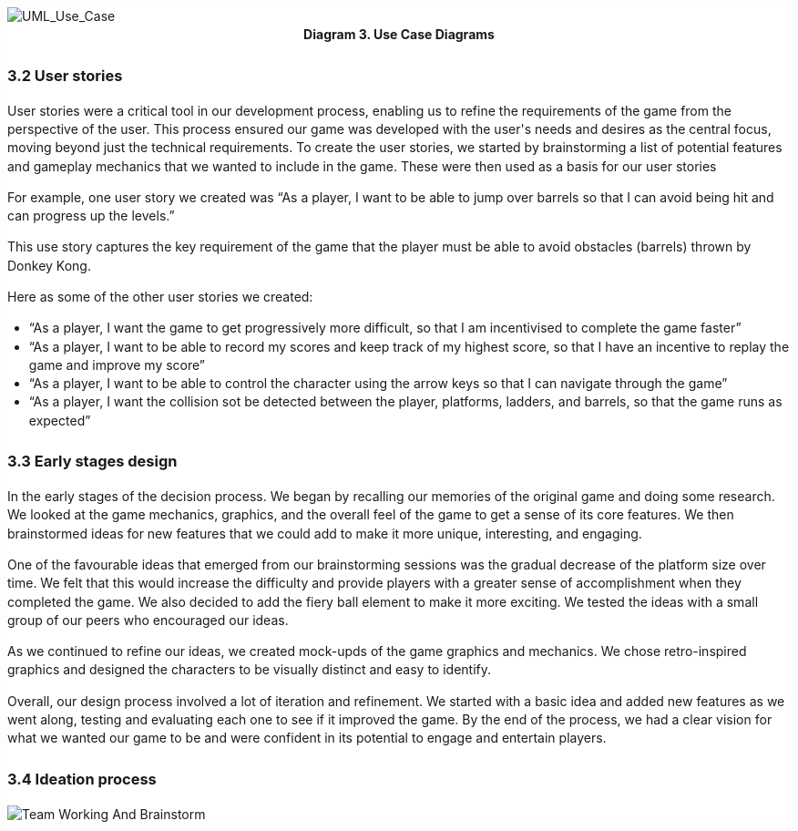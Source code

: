 <img width="800" style="text-align: center;" alt="UML_Use_Case" src="Image/UML_Use_Case.png">

<div style="text-align: center;"><strong>Diagram 3. Use Case Diagrams</strong></div>

### 3.2 User stories ###

User stories were a critical tool in our development process, enabling us to refine the requirements of the game from the perspective of the user. This process ensured our game was developed with the user's needs and desires as the central focus, moving beyond just the technical requirements. To create the user stories, we started by brainstorming a list of potential features and gameplay mechanics that we wanted to include in the game. These were then used as a basis for our user stories

For example, one user story we created was “As a player, I want to be able to jump over barrels so that I can avoid being hit and can progress up the levels.”

This use story captures the key requirement of the game that the player must be able to avoid obstacles (barrels) thrown by Donkey Kong. 

Here as some of the other user stories we created:
- “As a player, I want the game to get progressively more difficult, so that I am incentivised to complete the game faster”
- “As a player, I want to be able to record my scores and keep track of my highest score, so that I have an incentive to replay the game and improve my score”
- “As a player, I want to be able to control the character using the arrow keys so that I can navigate through the game”
- “As a player, I want the collision sot be detected between the player, platforms, ladders, and barrels, so that the game runs as expected”

### 3.3 Early stages design ###

In the early stages of the decision process. We began by recalling our memories of the original game and doing some research. We looked at the game mechanics, graphics, and the overall feel of the game to get a sense of its core features. We then brainstormed ideas for new features that we could add to make it more unique, interesting, and engaging.

One of the favourable ideas that emerged from our brainstorming sessions was the gradual decrease of the platform size over time. We felt that this would increase the difficulty and provide players with a greater sense of accomplishment when they completed the game. We also decided to add the fiery ball element to make it more exciting. We tested the ideas with a small group of our peers who encouraged our ideas.

As we continued to refine our ideas, we created mock-upds of the game graphics and mechanics. We chose retro-inspired graphics and designed the characters to be visually distinct and easy to identify.

Overall, our design process involved a lot of iteration and refinement. We started with a basic idea and added new features as we went along, testing and evaluating each one to see if it improved the game. By the end of the process, we had a clear vision for what we wanted our game to be and were confident in its potential to engage and entertain players.

### 3.4 Ideation process ###

<img width="700" style="text-align: center;" alt="Team Working And Brainstorm" src="https://user-images.githubusercontent.com/122687985/235811017-15dfee54-f959-4f3d-9458-75fdc148ed17.jpeg">
